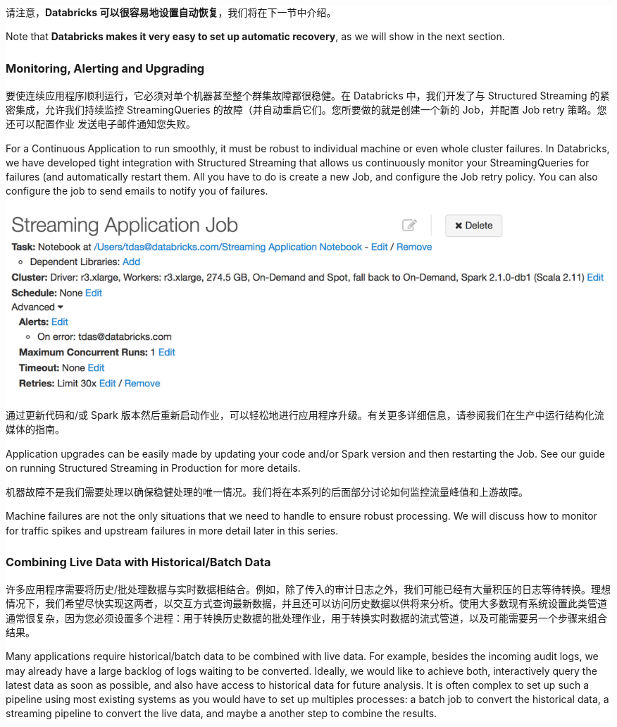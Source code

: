 请注意，**Databricks 可以很容易地设置自动恢复**，我们将在下一节中介绍。

Note that **Databricks makes it very easy to set up automatic recovery**, as we will show in the next section.

### Monitoring, Alerting and Upgrading

要使连续应用程序顺利运行，它必须对单个机器甚至整个群集故障都很稳健。在 Databricks 中，我们开发了与 Structured Streaming 的紧密集成，允许我们持续监控 StreamingQueries 的故障（并自动重启它们。您所要做的就是创建一个新的 Job，并配置 Job retry 策略。您还可以配置作业 发送电子邮件通知您失败。

For a Continuous Application to run smoothly, it must be robust to individual machine or even whole cluster failures. In Databricks, we have developed tight integration with Structured Streaming that allows us continuously monitor your StreamingQueries for failures (and automatically restart them. All you have to do is create a new Job, and configure the Job retry policy. You can also configure the job to send emails to notify you of failures.

![cloudtrail-streaming-application-job](./cloudtrail-streaming-application-job.png)

通过更新代码和/或 Spark 版本然后重新启动作业，可以轻松地进行应用程序升级。有关更多详细信息，请参阅我们在生产中运行结构化流媒体的指南。

Application upgrades can be easily made by updating your code and/or Spark version and then restarting the Job. See our guide on running Structured Streaming in Production for more details.

机器故障不是我们需要处理以确保稳健处理的唯一情况。我们将在本系列的后面部分讨论如何监控流量峰值和上游故障。

Machine failures are not the only situations that we need to handle to ensure robust processing. We will discuss how to monitor for traffic spikes and upstream failures in more detail later in this series.

### Combining Live Data with Historical/Batch Data

许多应用程序需要将历史/批处理数据与实时数据相结合。例如，除了传入的审计日志之外，我们可能已经有大量积压的日志等待转换。理想情况下，我们希望尽快实现这两者，以交互方式查询最新数据，并且还可以访问历史数据以供将来分析。使用大多数现有系统设置此类管道通常很复杂，因为您必须设置多个进程：用于转换历史数据的批处理作业，用于转换实时数据的流式管道，以及可能需要另一个步骤来组合结果。

Many applications require historical/batch data to be combined with live data. For example, besides the incoming audit logs, we may already have a large backlog of logs waiting to be converted. Ideally, we would like to achieve both, interactively query the latest data as soon as possible, and also have access to historical data for future analysis. It is often complex to set up such a pipeline using most existing systems as you would have to set up multiples processes: a batch job to convert the historical data, a streaming pipeline to convert the live data, and maybe a another step to combine the results.

